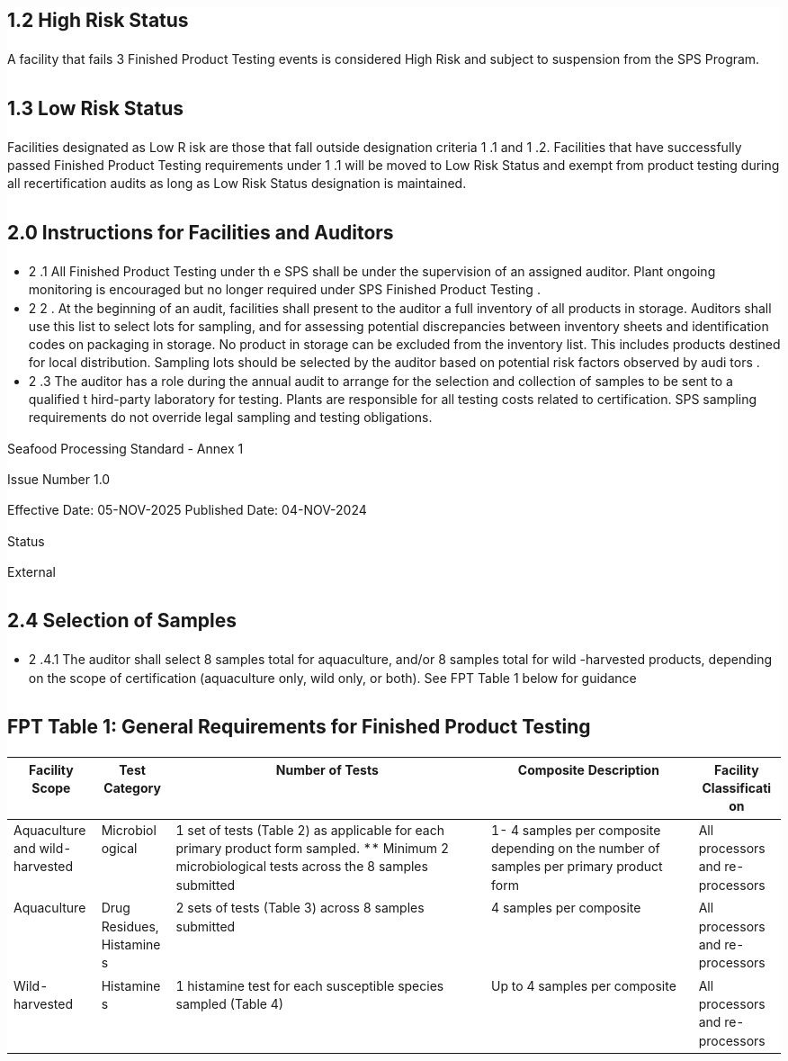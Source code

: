 ## 1.2 High Risk Status

A facility that fails 3 Finished Product Testing events is considered High Risk and subject to suspension from the SPS Program.

## 1.3 Low Risk Status

Facilities designated as Low R isk are those that fall outside designation criteria 1 .1 and 1 .2. Facilities that have successfully passed Finished Product Testing requirements under 1 .1 will  be  moved  to  Low  Risk Status  and  exempt  from  product  testing  during all recertification  audits as  long  as  Low  Risk  Status designation is maintained.

## 2.0 Instructions for Facilities and Auditors

- 2 .1 All Finished Product Testing under th e SPS shall be under the supervision of an assigned auditor.  Plant ongoing monitoring is encouraged but no longer required under SPS Finished Product Testing .
- 2 2 . At  the  beginning  of  an  audit,  facilities  shall present  to  the  auditor  a  full  inventory  of  all products in storage. Auditors shall use this list to select lots for sampling, and for assessing potential discrepancies between inventory sheets and identification codes on packaging in storage. No product in storage can be excluded from the  inventory list. This  includes products destined for local distribution.   Sampling lots should be selected by the auditor based on potential risk factors observed by audi tors .
- 2 .3 The auditor has a role during the annual audit to arrange for the selection and collection of samples to be sent to a qualified t hird-party laboratory for testing. Plants are responsible for all testing costs related to certification. SPS sampling requirements do not override legal sampling and testing obligations.



Seafood Processing Standard - Annex 1

Issue Number 1.0

Effective Date: 05-NOV-2025 Published Date: 04-NOV-2024

Status

External

## 2.4 Selection of Samples

- 2 .4.1 The auditor shall select 8 samples total for aquaculture, and/or 8 samples total for wild -harvested products, depending on the scope of certification (aquaculture only, wild only, or both). See FPT Table 1 below for guidance

## FPT Table 1:  General Requirements for Finished Product Testing

| Facility Scope                  | Test Category              | Number of Tests                                                                                                                                        | Composite  Description                                                                       | Facility Classification           |
|---------------------------------|----------------------------|--------------------------------------------------------------------------------------------------------------------------------------------------------|----------------------------------------------------------------------------------------------|-----------------------------------|
| Aquaculture and wild- harvested | Microbiological            | 1 set of tests (Table 2) as  applicable for each primary  product form sampled. **    Minimum 2 microbiological  tests across the 8 samples  submitted | 1- 4 samples  per composite  depending on  the number of  samples per  primary  product form | All processors and re- processors |
| Aquaculture                     | Drug Residues,  Histamines | 2 sets of tests (Table 3)  across 8 samples submitted                                                                                                  | 4 samples per  composite                                                                     | All processors and re- processors |
| Wild-harvested                  | Histamines                 | 1 histamine test for each  susceptible species sampled  (Table 4)                                                                                      | Up to 4  samples per  composite                                                              | All processors and re- processors |
